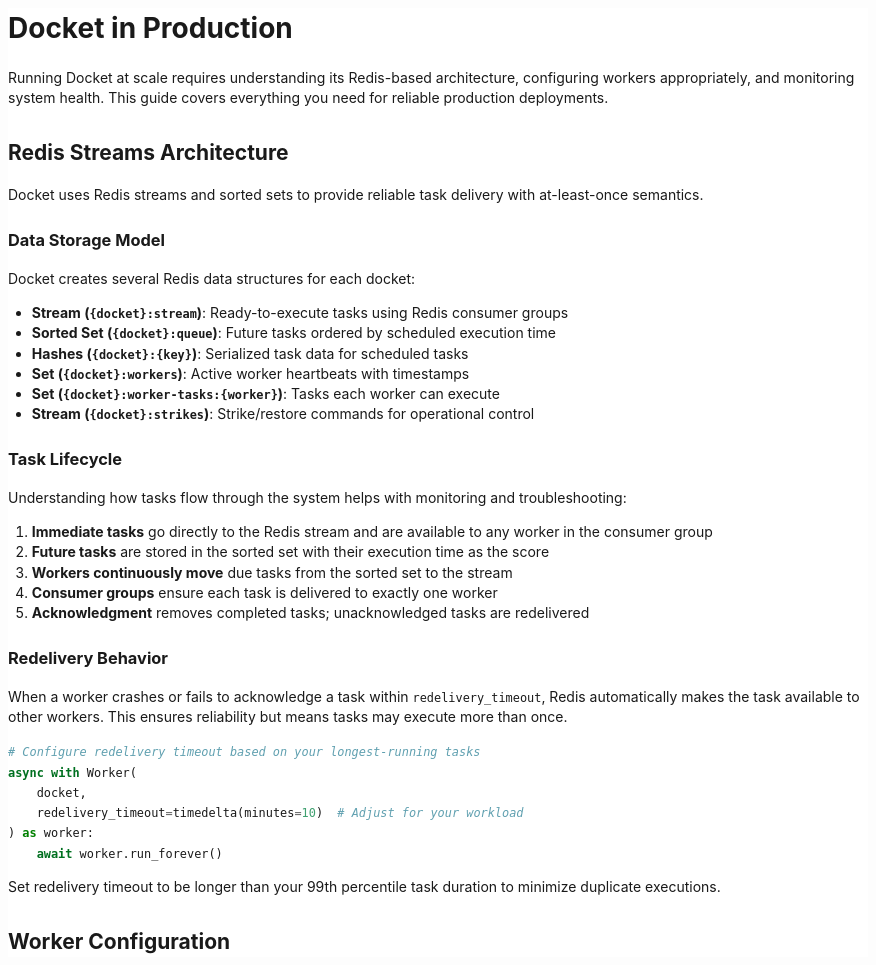 # Docket in Production

Running Docket at scale requires understanding its Redis-based architecture, configuring workers appropriately, and monitoring system health. This guide covers everything you need for reliable production deployments.

## Redis Streams Architecture

Docket uses Redis streams and sorted sets to provide reliable task delivery with at-least-once semantics.

### Data Storage Model

Docket creates several Redis data structures for each docket:

- **Stream (`{docket}:stream`)**: Ready-to-execute tasks using Redis consumer groups
- **Sorted Set (`{docket}:queue`)**: Future tasks ordered by scheduled execution time
- **Hashes (`{docket}:{key}`)**: Serialized task data for scheduled tasks
- **Set (`{docket}:workers`)**: Active worker heartbeats with timestamps
- **Set (`{docket}:worker-tasks:{worker}`)**: Tasks each worker can execute
- **Stream (`{docket}:strikes`)**: Strike/restore commands for operational control

### Task Lifecycle

Understanding how tasks flow through the system helps with monitoring and troubleshooting:

1. **Immediate tasks** go directly to the Redis stream and are available to any worker in the consumer group
2. **Future tasks** are stored in the sorted set with their execution time as the score
3. **Workers continuously move** due tasks from the sorted set to the stream
4. **Consumer groups** ensure each task is delivered to exactly one worker
5. **Acknowledgment** removes completed tasks; unacknowledged tasks are redelivered

### Redelivery Behavior

When a worker crashes or fails to acknowledge a task within `redelivery_timeout`, Redis automatically makes the task available to other workers. This ensures reliability but means tasks may execute more than once.

```python
# Configure redelivery timeout based on your longest-running tasks
async with Worker(
    docket,
    redelivery_timeout=timedelta(minutes=10)  # Adjust for your workload
) as worker:
    await worker.run_forever()
```

Set redelivery timeout to be longer than your 99th percentile task duration to minimize duplicate executions.

## Worker Configuration
